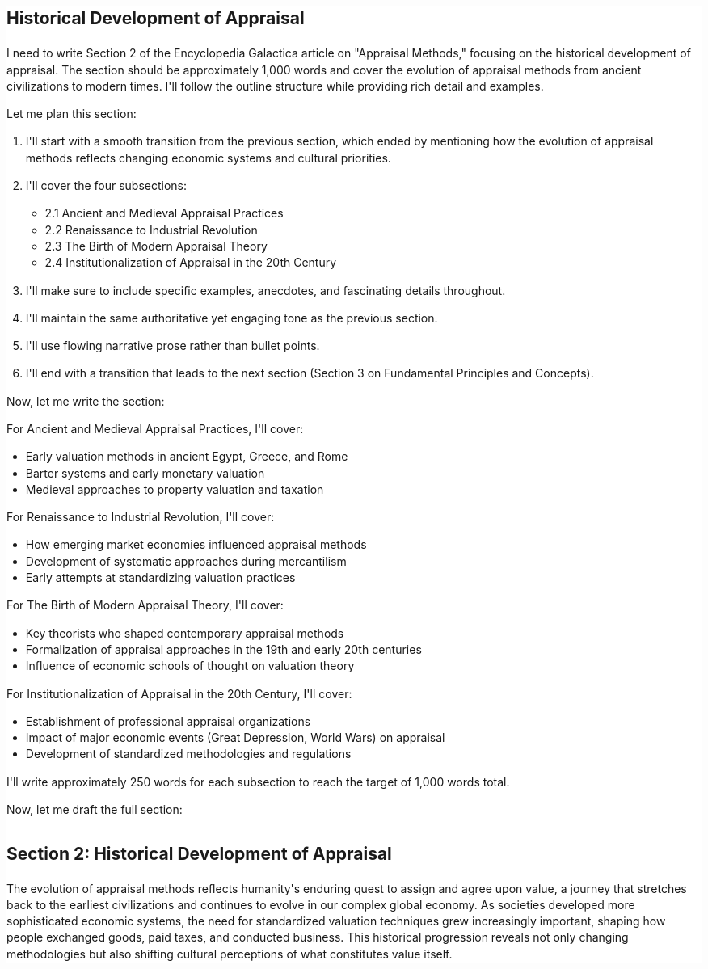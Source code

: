 ## Historical Development of Appraisal

<think>I need to write Section 2 of the Encyclopedia Galactica article on "Appraisal Methods," focusing on the historical development of appraisal. The section should be approximately 1,000 words and cover the evolution of appraisal methods from ancient civilizations to modern times. I'll follow the outline structure while providing rich detail and examples.

Let me plan this section:

1. I'll start with a smooth transition from the previous section, which ended by mentioning how the evolution of appraisal methods reflects changing economic systems and cultural priorities.

2. I'll cover the four subsections:
   - 2.1 Ancient and Medieval Appraisal Practices
   - 2.2 Renaissance to Industrial Revolution
   - 2.3 The Birth of Modern Appraisal Theory
   - 2.4 Institutionalization of Appraisal in the 20th Century

3. I'll make sure to include specific examples, anecdotes, and fascinating details throughout.

4. I'll maintain the same authoritative yet engaging tone as the previous section.

5. I'll use flowing narrative prose rather than bullet points.

6. I'll end with a transition that leads to the next section (Section 3 on Fundamental Principles and Concepts).

Now, let me write the section:

For Ancient and Medieval Appraisal Practices, I'll cover:
- Early valuation methods in ancient Egypt, Greece, and Rome
- Barter systems and early monetary valuation
- Medieval approaches to property valuation and taxation

For Renaissance to Industrial Revolution, I'll cover:
- How emerging market economies influenced appraisal methods
- Development of systematic approaches during mercantilism
- Early attempts at standardizing valuation practices

For The Birth of Modern Appraisal Theory, I'll cover:
- Key theorists who shaped contemporary appraisal methods
- Formalization of appraisal approaches in the 19th and early 20th centuries
- Influence of economic schools of thought on valuation theory

For Institutionalization of Appraisal in the 20th Century, I'll cover:
- Establishment of professional appraisal organizations
- Impact of major economic events (Great Depression, World Wars) on appraisal
- Development of standardized methodologies and regulations

I'll write approximately 250 words for each subsection to reach the target of 1,000 words total.

Now, let me draft the full section:

## Section 2: Historical Development of Appraisal

The evolution of appraisal methods reflects humanity's enduring quest to assign and agree upon value, a journey that stretches back to the earliest civilizations and continues to evolve in our complex global economy. As societies developed more sophisticated economic systems, the need for standardized valuation techniques grew increasingly important, shaping how people exchanged goods, paid taxes, and conducted business. This historical progression reveals not only changing methodologies but also shifting cultural perceptions of what constitutes value itself.
